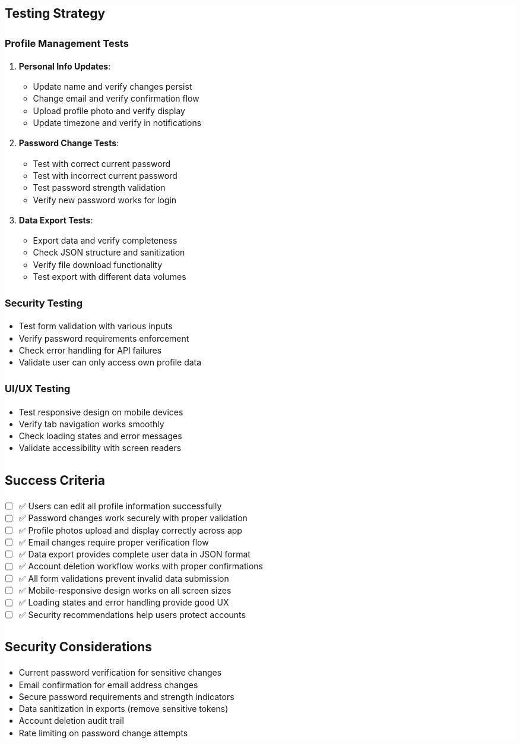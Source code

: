 ## Testing Strategy

### Profile Management Tests
1. **Personal Info Updates**:
   - Update name and verify changes persist
   - Change email and verify confirmation flow
   - Upload profile photo and verify display
   - Update timezone and verify in notifications

2. **Password Change Tests**:
   - Test with correct current password
   - Test with incorrect current password
   - Test password strength validation
   - Verify new password works for login

3. **Data Export Tests**:
   - Export data and verify completeness
   - Check JSON structure and sanitization
   - Verify file download functionality
   - Test export with different data volumes

### Security Testing
- Test form validation with various inputs
- Verify password requirements enforcement
- Check error handling for API failures
- Validate user can only access own profile data

### UI/UX Testing
- Test responsive design on mobile devices
- Verify tab navigation works smoothly
- Check loading states and error messages
- Validate accessibility with screen readers

## Success Criteria
- [ ] ✅ Users can edit all profile information successfully
- [ ] ✅ Password changes work securely with proper validation
- [ ] ✅ Profile photos upload and display correctly across app
- [ ] ✅ Email changes require proper verification flow
- [ ] ✅ Data export provides complete user data in JSON format
- [ ] ✅ Account deletion workflow works with proper confirmations
- [ ] ✅ All form validations prevent invalid data submission
- [ ] ✅ Mobile-responsive design works on all screen sizes
- [ ] ✅ Loading states and error handling provide good UX
- [ ] ✅ Security recommendations help users protect accounts

## Security Considerations
- Current password verification for sensitive changes
- Email confirmation for email address changes
- Secure password requirements and strength indicators
- Data sanitization in exports (remove sensitive tokens)
- Account deletion audit trail
- Rate limiting on password change attempts
